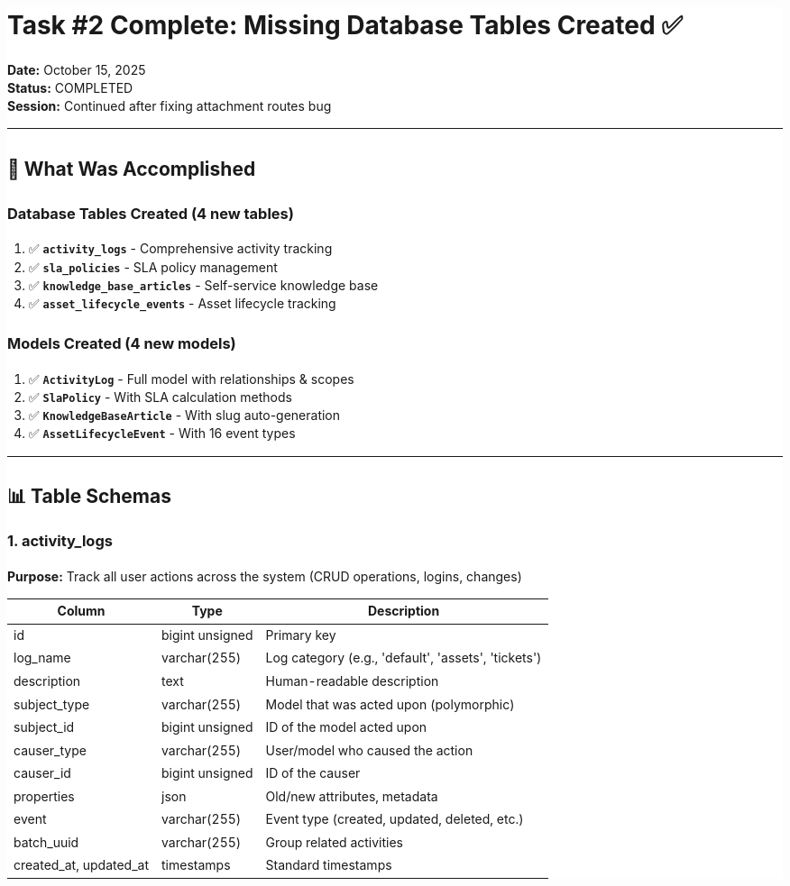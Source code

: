 # Task #2 Complete: Missing Database Tables Created ✅

**Date:** October 15, 2025  
**Status:** COMPLETED  
**Session:** Continued after fixing attachment routes bug

---

## 🎯 What Was Accomplished

### Database Tables Created (4 new tables)

1. ✅ **`activity_logs`** - Comprehensive activity tracking
2. ✅ **`sla_policies`** - SLA policy management  
3. ✅ **`knowledge_base_articles`** - Self-service knowledge base
4. ✅ **`asset_lifecycle_events`** - Asset lifecycle tracking

### Models Created (4 new models)

1. ✅ **`ActivityLog`** - Full model with relationships & scopes
2. ✅ **`SlaPolicy`** - With SLA calculation methods
3. ✅ **`KnowledgeBaseArticle`** - With slug auto-generation
4. ✅ **`AssetLifecycleEvent`** - With 16 event types

---

## 📊 Table Schemas

### 1. activity_logs

**Purpose:** Track all user actions across the system (CRUD operations, logins, changes)

| Column | Type | Description |
|--------|------|-------------|
| id | bigint unsigned | Primary key |
| log_name | varchar(255) | Log category (e.g., 'default', 'assets', 'tickets') |
| description | text | Human-readable description |
| subject_type | varchar(255) | Model that was acted upon (polymorphic) |
| subject_id | bigint unsigned | ID of the model acted upon |
| causer_type | varchar(255) | User/model who caused the action |
| causer_id | bigint unsigned | ID of the causer |
| properties | json | Old/new attributes, metadata |
| event | varchar(255) | Event type (created, updated, deleted, etc.) |
| batch_uuid | varchar(255) | Group related activities |
| created_at, updated_at | timestamps | Standard timestamps |
